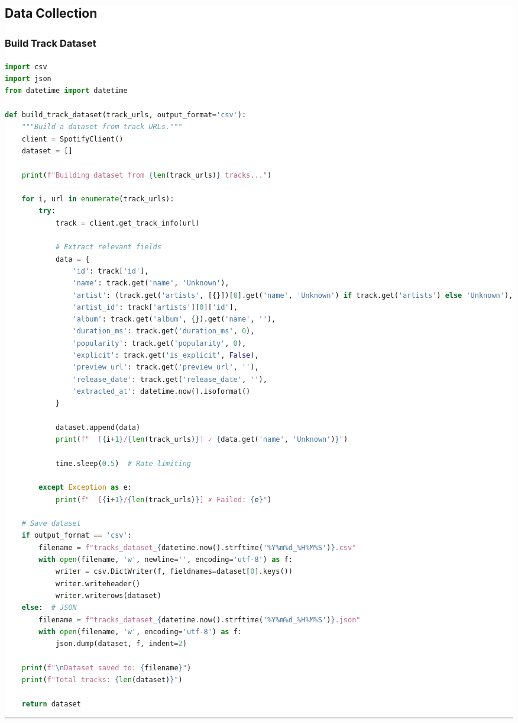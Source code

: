 
## Data Collection

### Build Track Dataset
```python
import csv
import json
from datetime import datetime

def build_track_dataset(track_urls, output_format='csv'):
    """Build a dataset from track URLs."""
    client = SpotifyClient()
    dataset = []
    
    print(f"Building dataset from {len(track_urls)} tracks...")
    
    for i, url in enumerate(track_urls):
        try:
            track = client.get_track_info(url)
            
            # Extract relevant fields
            data = {
                'id': track['id'],
                'name': track.get('name', 'Unknown'),
                'artist': (track.get('artists', [{}])[0].get('name', 'Unknown') if track.get('artists') else 'Unknown'),
                'artist_id': track['artists'][0]['id'],
                'album': track.get('album', {}).get('name', ''),
                'duration_ms': track.get('duration_ms', 0),
                'popularity': track.get('popularity', 0),
                'explicit': track.get('is_explicit', False),
                'preview_url': track.get('preview_url', ''),
                'release_date': track.get('release_date', ''),
                'extracted_at': datetime.now().isoformat()
            }
            
            dataset.append(data)
            print(f"  [{i+1}/{len(track_urls)}] ✓ {data.get('name', 'Unknown')}")
            
            time.sleep(0.5)  # Rate limiting
            
        except Exception as e:
            print(f"  [{i+1}/{len(track_urls)}] ✗ Failed: {e}")
    
    # Save dataset
    if output_format == 'csv':
        filename = f"tracks_dataset_{datetime.now().strftime('%Y%m%d_%H%M%S')}.csv"
        with open(filename, 'w', newline='', encoding='utf-8') as f:
            writer = csv.DictWriter(f, fieldnames=dataset[0].keys())
            writer.writeheader()
            writer.writerows(dataset)
    else:  # JSON
        filename = f"tracks_dataset_{datetime.now().strftime('%Y%m%d_%H%M%S')}.json"
        with open(filename, 'w', encoding='utf-8') as f:
            json.dump(dataset, f, indent=2)
    
    print(f"\nDataset saved to: {filename}")
    print(f"Total tracks: {len(dataset)}")
    
    return dataset
```

---